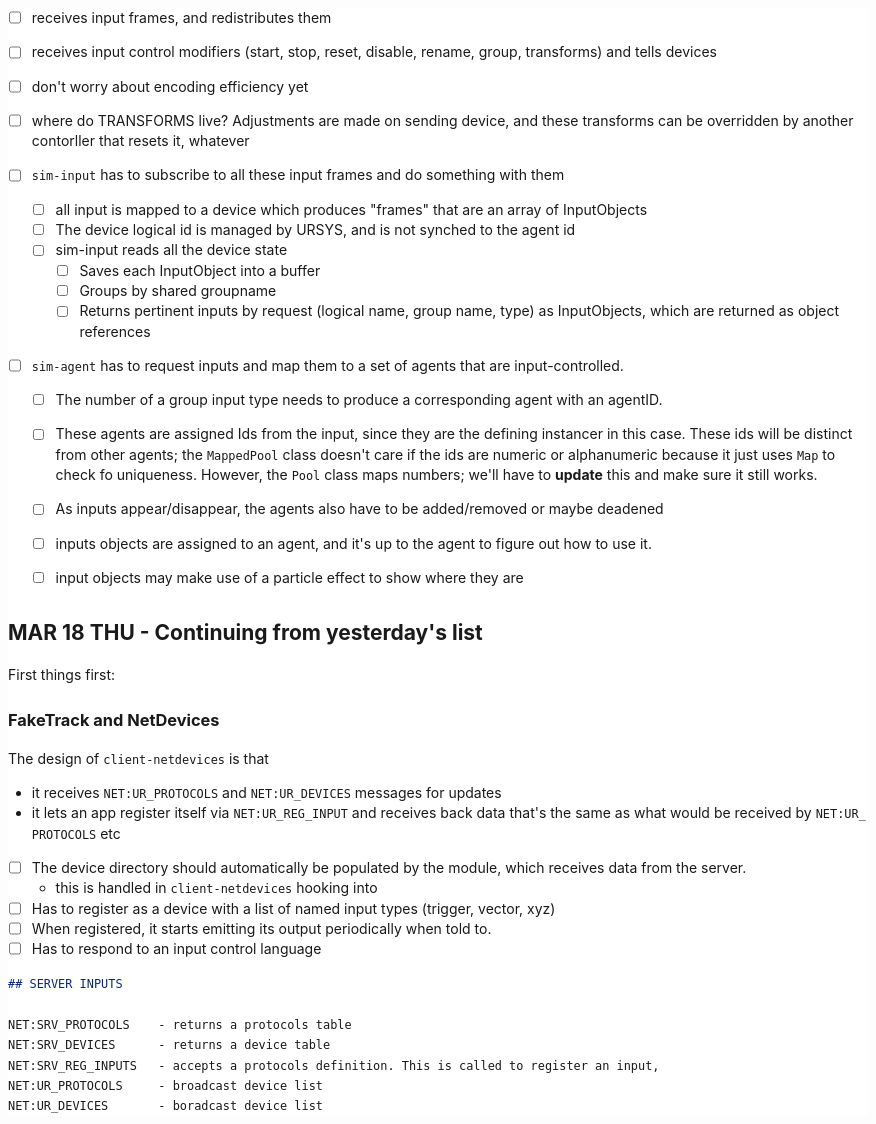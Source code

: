   * [ ] receives input frames, and redistributes them
  * [ ] receives input control modifiers (start, stop, reset, disable, rename, group, transforms) and tells devices
  * [ ] don't worry about encoding efficiency yet

* [ ] where do TRANSFORMS live? Adjustments are made on sending device, and these transforms can be overridden by another contorller that resets it, whatever

* [ ] `sim-input`  has to subscribe to all these input frames and do something with them

  * [ ] all input is mapped to a device which produces "frames" that are an array of InputObjects
  * [ ] The device logical id is managed by URSYS, and is not synched to the agent id
  * [ ] sim-input reads all the device state
    * [ ] Saves each InputObject into a buffer
    * [ ] Groups by shared groupname
    * [ ] Returns pertinent inputs by request (logical name, group name, type) as InputObjects, which are returned as object references

* [ ] `sim-agent` has to request inputs and map them to a set of agents that are input-controlled. 

  * [ ] The number of a group input type needs to produce a corresponding agent with an agentID.
  * [ ] These agents are assigned Ids from the input, since they are the defining instancer in this case. These ids will be distinct from other agents; the `MappedPool` class doesn't care if the ids are numeric or alphanumeric because it just uses `Map` to check fo uniqueness. However, the `Pool` class maps numbers; we'll have to **update** this and make sure it still works.
  * [ ] As inputs appear/disappear, the agents also have to be added/removed or maybe deadened
  * [ ] inputs objects are assigned to an agent, and it's up to the agent to figure out how to use it.
  * [ ] input objects may make use of a particle effect to show where they are


## MAR 18 THU - Continuing from yesterday's list

First things first:

### FakeTrack and NetDevices

The design of `client-netdevices` is that

* it receives `NET:UR_PROTOCOLS`  and `NET:UR_DEVICES` messages for updates
* it lets an app register itself via `NET:UR_REG_INPUT` and receives back data that's the same as what would be received by `NET:UR_PROTOCOLS` etc

* [ ] The device directory should automatically be populated by the module, which receives data from the server.
  * this is handled in `client-netdevices` hooking into
* [ ] Has to register as a device with a list of named input types (trigger, vector, xyz)
* [ ] When registered, it starts emitting its output periodically when told to.
* [ ] Has to respond to an input control language

```markdown
## SERVER INPUTS

NET:SRV_PROTOCOLS    - returns a protocols table
NET:SRV_DEVICES      - returns a device table
NET:SRV_REG_INPUTS   - accepts a protocols definition. This is called to register an input,
NET:UR_PROTOCOLS     - broadcast device list
NET:UR_DEVICES       - boradcast device list
```


  [uaddr]: {